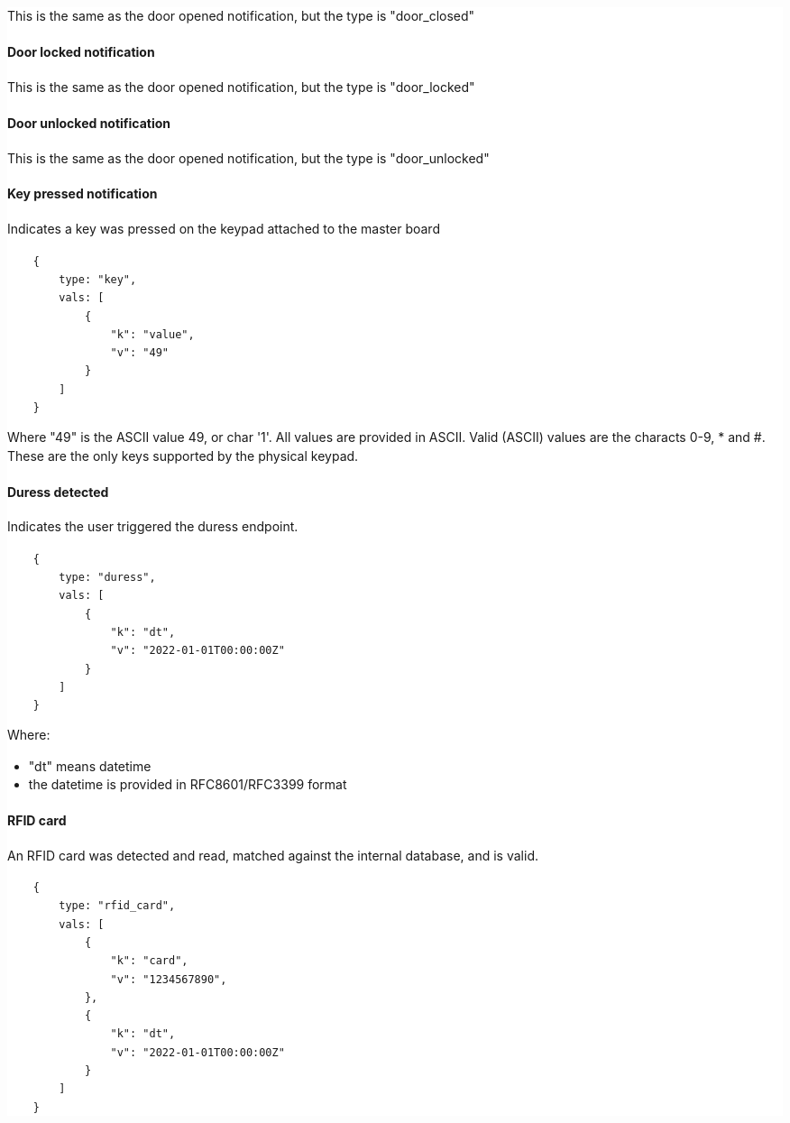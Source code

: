 This is the same as the door opened notification, but the type is "door_closed"

#### Door locked notification

This is the same as the door opened notification, but the type is "door_locked"

#### Door unlocked notification

This is the same as the door opened notification, but the type is "door_unlocked"

#### Key pressed notification

Indicates a key was pressed on the keypad attached to the master board

```
    {
        type: "key",
        vals: [
            {
                "k": "value",
                "v": "49"
            }
        ]
    }
```

Where "49" is the ASCII value 49, or char '1'. All values are provided in ASCII. Valid
(ASCII) values are the characts 0-9, * and #. These are the only keys supported by the
physical keypad.

#### Duress detected

Indicates the user triggered the duress endpoint.

```
    {
        type: "duress",
        vals: [
            {
                "k": "dt",
                "v": "2022-01-01T00:00:00Z"
            }
        ]
    }
```

Where:
- "dt" means datetime
- the datetime is provided in RFC8601/RFC3399 format

#### RFID card

An RFID card was detected and read, matched against the internal database, and is valid.

```
    {
        type: "rfid_card",
        vals: [
            {
                "k": "card",
                "v": "1234567890",
            },
            {
                "k": "dt",
                "v": "2022-01-01T00:00:00Z"
            }
        ]
    }
```
